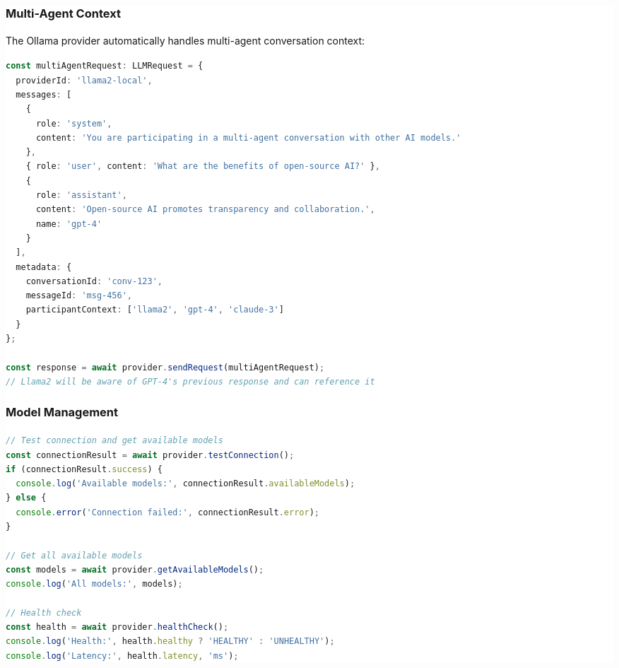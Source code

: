 ```typescript
```

### Multi-Agent Context

The Ollama provider automatically handles multi-agent conversation context:

```typescript
const multiAgentRequest: LLMRequest = {
  providerId: 'llama2-local',
  messages: [
    {
      role: 'system',
      content: 'You are participating in a multi-agent conversation with other AI models.'
    },
    { role: 'user', content: 'What are the benefits of open-source AI?' },
    {
      role: 'assistant',
      content: 'Open-source AI promotes transparency and collaboration.',
      name: 'gpt-4'
    }
  ],
  metadata: {
    conversationId: 'conv-123',
    messageId: 'msg-456',
    participantContext: ['llama2', 'gpt-4', 'claude-3']
  }
};

const response = await provider.sendRequest(multiAgentRequest);
// Llama2 will be aware of GPT-4's previous response and can reference it
```

### Model Management

```typescript
// Test connection and get available models
const connectionResult = await provider.testConnection();
if (connectionResult.success) {
  console.log('Available models:', connectionResult.availableModels);
} else {
  console.error('Connection failed:', connectionResult.error);
}

// Get all available models
const models = await provider.getAvailableModels();
console.log('All models:', models);

// Health check
const health = await provider.healthCheck();
console.log('Health:', health.healthy ? 'HEALTHY' : 'UNHEALTHY');
console.log('Latency:', health.latency, 'ms');
```
